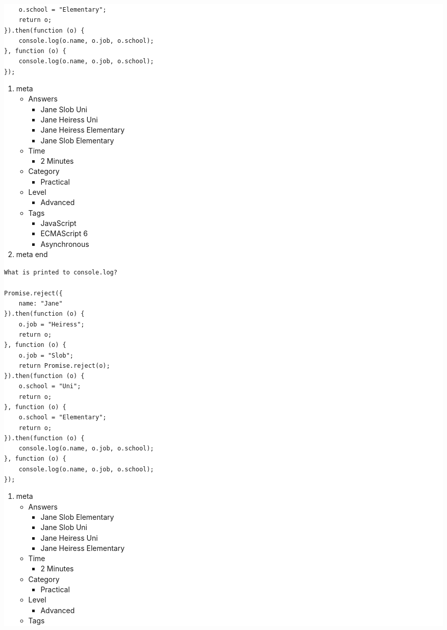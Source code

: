 ```
    o.school = "Elementary";
    return o;
}).then(function (o) {
    console.log(o.name, o.job, o.school);
}, function (o) {
    console.log(o.name, o.job, o.school);
});
```

1. meta
    * Answers
        * Jane Slob Uni
        * Jane Heiress Uni
        * Jane Heiress Elementary
        * Jane Slob Elementary
    * Time
        * 2 Minutes
    * Category
        * Practical
    * Level
        * Advanced
    * Tags
        * JavaScript
        * ECMAScript 6
        * Asynchronous
2. meta end


```
What is printed to console.log?

Promise.reject({
    name: "Jane"
}).then(function (o) {
    o.job = "Heiress";
    return o;
}, function (o) {
    o.job = "Slob";
    return Promise.reject(o);
}).then(function (o) {
    o.school = "Uni";
    return o;
}, function (o) {
    o.school = "Elementary";
    return o;
}).then(function (o) {
    console.log(o.name, o.job, o.school);
}, function (o) {
    console.log(o.name, o.job, o.school);
});
```

1. meta
    * Answers
        * Jane Slob Elementary
        * Jane Slob Uni
        * Jane Heiress Uni
        * Jane Heiress Elementary
    * Time
        * 2 Minutes
    * Category
        * Practical
    * Level
        * Advanced
    * Tags